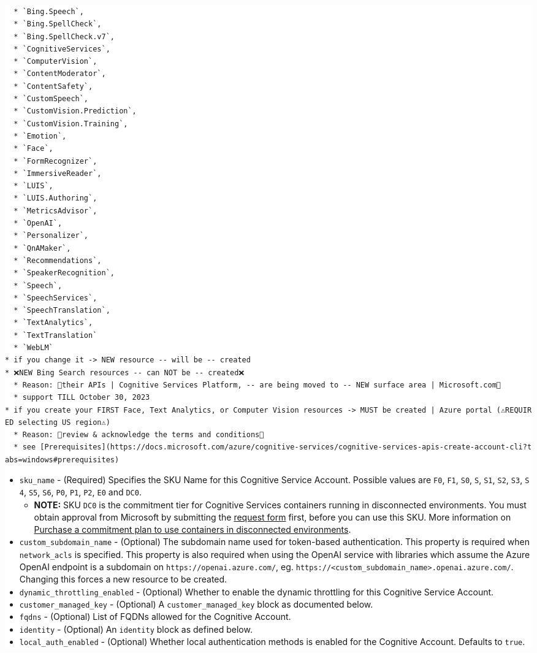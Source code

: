       * `Bing.Speech`,
      * `Bing.SpellCheck`,
      * `Bing.SpellCheck.v7`,
      * `CognitiveServices`,
      * `ComputerVision`,
      * `ContentModerator`,
      * `ContentSafety`,
      * `CustomSpeech`,
      * `CustomVision.Prediction`,
      * `CustomVision.Training`,
      * `Emotion`,
      * `Face`,
      * `FormRecognizer`,
      * `ImmersiveReader`,
      * `LUIS`,
      * `LUIS.Authoring`,
      * `MetricsAdvisor`, 
      * `OpenAI`, 
      * `Personalizer`,
      * `QnAMaker`, 
      * `Recommendations`,
      * `SpeakerRecognition`,
      * `Speech`,
      * `SpeechServices`,
      * `SpeechTranslation`,
      * `TextAnalytics`,
      * `TextTranslation`
      * `WebLM`
    * if you change it -> NEW resource -- will be -- created
    * ❌NEW Bing Search resources -- can NOT be -- created❌
      * Reason: 🧠their APIs | Cognitive Services Platform, -- are being moved to -- NEW surface area | Microsoft.com🧠 
      * support TILL October 30, 2023
    * if you create your FIRST Face, Text Analytics, or Computer Vision resources -> MUST be created | Azure portal (⚠️REQUIRED selecting US region⚠️)
      * Reason: 🧠review & acknowledge the terms and conditions🧠
      * see [Prerequisites](https://docs.microsoft.com/azure/cognitive-services/cognitive-services-apis-create-account-cli?tabs=windows#prerequisites)
  * `sku_name` - (Required) Specifies the SKU Name for this Cognitive Service Account. Possible values are `F0`, `F1`, `S0`, `S`, `S1`, `S2`, `S3`, `S4`, `S5`, `S6`, `P0`, `P1`, `P2`, `E0` and `DC0`.
    * **NOTE:** SKU `DC0` is the commitment tier for Cognitive Services containers running in disconnected environments. You must obtain approval from Microsoft by submitting the [request form](https://aka.ms/csdisconnectedcontainers) first, before you can use this SKU. More information on [Purchase a commitment plan to use containers in disconnected environments](https://learn.microsoft.com/en-us/azure/cognitive-services/containers/disconnected-containers?tabs=stt#purchase-a-commitment-plan-to-use-containers-in-disconnected-environments).
  * `custom_subdomain_name` - (Optional) The subdomain name used for token-based authentication. This property is required when `network_acls` is specified. This property is also required when using the OpenAI service with libraries which assume the Azure OpenAI endpoint is a subdomain on `https://openai.azure.com/`, eg. `https://<custom_subdomain_name>.openai.azure.com/`.  Changing this forces a new resource to be created.
  * `dynamic_throttling_enabled` - (Optional) Whether to enable the dynamic throttling for this Cognitive Service Account.
  * `customer_managed_key` - (Optional) A `customer_managed_key` block as documented below.
  * `fqdns` - (Optional) List of FQDNs allowed for the Cognitive Account.
  * `identity` - (Optional) An `identity` block as defined below.
  * `local_auth_enabled` - (Optional) Whether local authentication methods is enabled for the Cognitive Account. Defaults to `true`.
